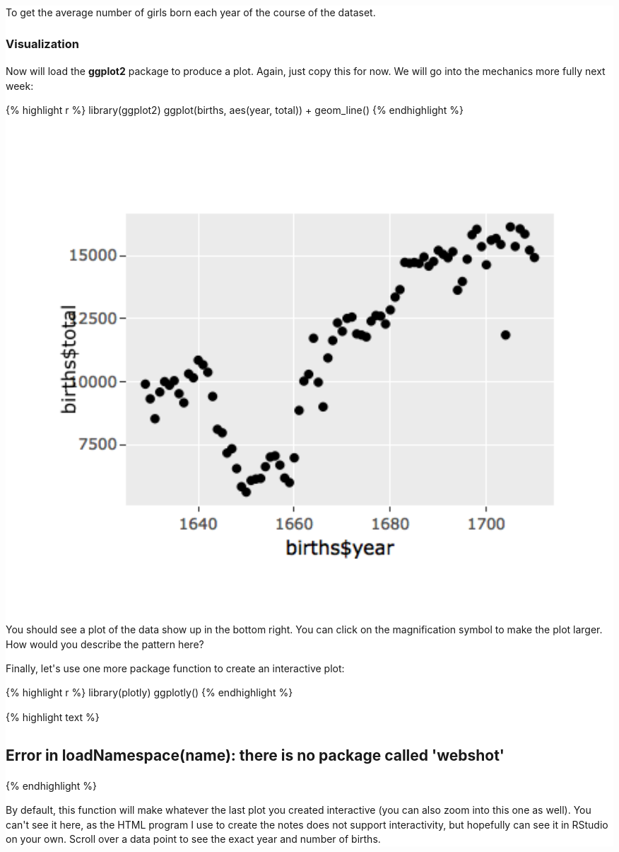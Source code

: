 To get the average number of girls born each year of the course of the dataset.

### Visualization

Now will load the **ggplot2** package to produce a plot. Again, just
copy this for now. We will go into the mechanics more fully next week:


{% highlight r %}
library(ggplot2)
ggplot(births, aes(year, total)) +
  geom_line()
{% endhighlight %}

<img src="../assets/class05-introduction/unnamed-chunk-12-1.png" title="plot of chunk unnamed-chunk-12" alt="plot of chunk unnamed-chunk-12" width="100%" />

You should see a plot of the data show up in the bottom right. You can click
on the magnification symbol to make the plot larger. How would you describe
the pattern here?

Finally, let's use one more package function to create an interactive plot:


{% highlight r %}
library(plotly)
ggplotly()
{% endhighlight %}



{% highlight text %}
## Error in loadNamespace(name): there is no package called 'webshot'
{% endhighlight %}

By default, this function will make whatever the last plot you created
interactive (you can also zoom into this one as well). You can't see it here,
as the HTML program I use to create the notes does not support interactivity,
but hopefully can see it in RStudio on your own. Scroll over a data point to
see the exact year and number of births.
